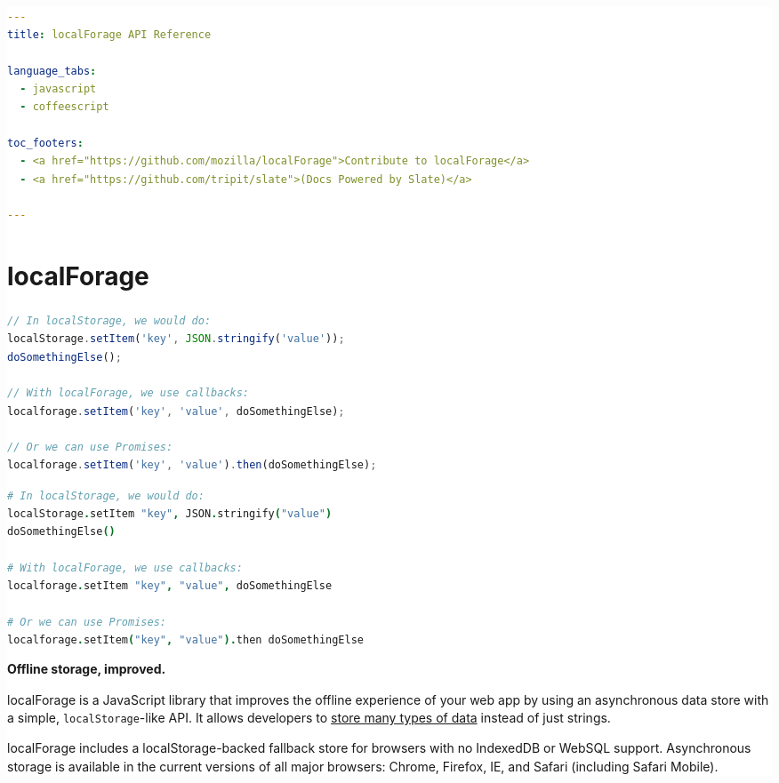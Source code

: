 ```yaml
---
title: localForage API Reference

language_tabs:
  - javascript
  - coffeescript

toc_footers:
  - <a href="https://github.com/mozilla/localForage">Contribute to localForage</a>
  - <a href="https://github.com/tripit/slate">(Docs Powered by Slate)</a>

---
```


# localForage

```javascript
// In localStorage, we would do:
localStorage.setItem('key', JSON.stringify('value'));
doSomethingElse();

// With localForage, we use callbacks:
localforage.setItem('key', 'value', doSomethingElse);

// Or we can use Promises:
localforage.setItem('key', 'value').then(doSomethingElse);
```

```coffeescript
# In localStorage, we would do:
localStorage.setItem "key", JSON.stringify("value")
doSomethingElse()

# With localForage, we use callbacks:
localforage.setItem "key", "value", doSomethingElse

# Or we can use Promises:
localforage.setItem("key", "value").then doSomethingElse
```

**Offline storage, improved.**

localForage is a JavaScript library that improves the offline experience of
your web app by using an asynchronous data store with a simple,
`localStorage`-like API. It allows developers to
[store many types of data](#setitem) instead of just strings.

localForage includes a localStorage-backed fallback store for browsers with no
IndexedDB or WebSQL support. Asynchronous storage is available in the current
versions of all major browsers: Chrome, Firefox, IE, and Safari
(including Safari Mobile).
